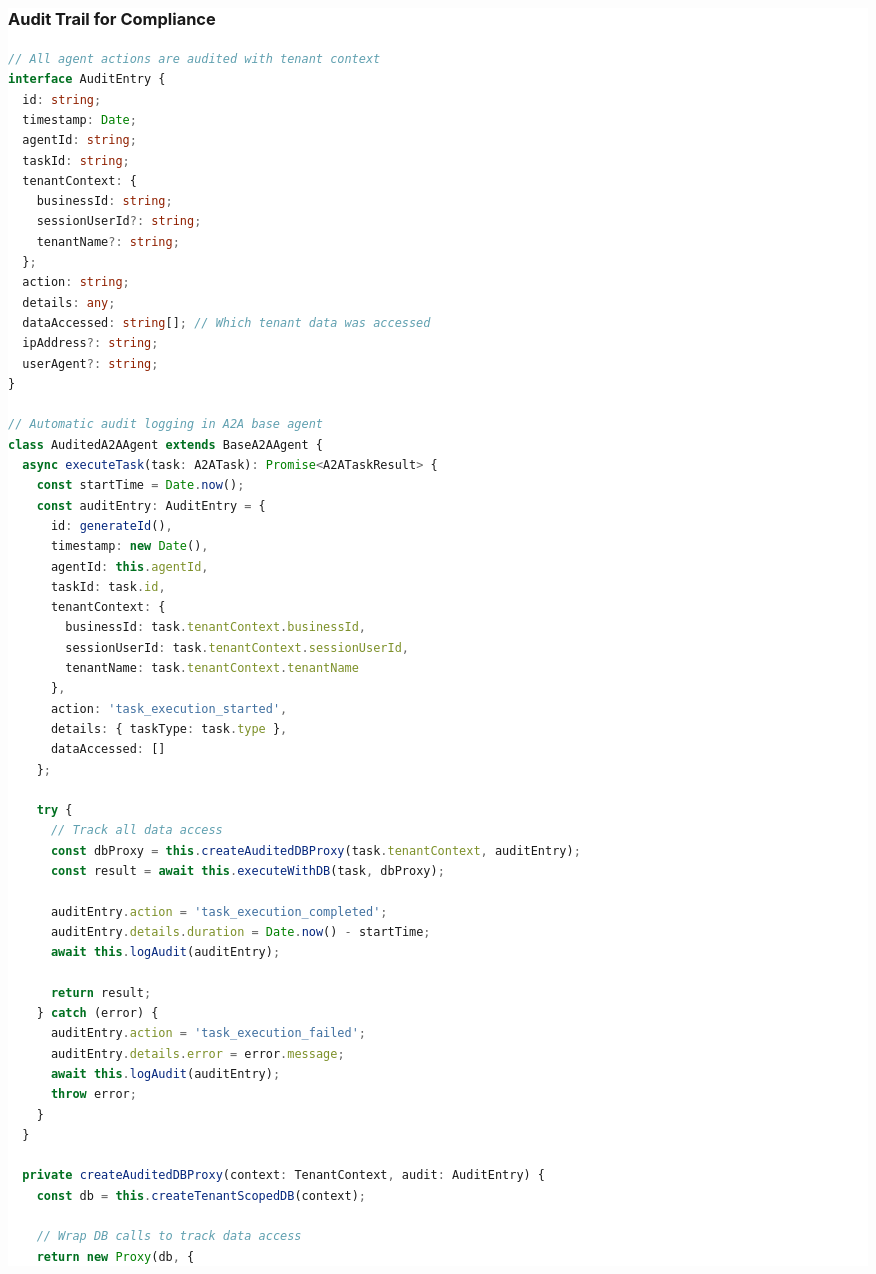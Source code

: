 ### Audit Trail for Compliance

```typescript
// All agent actions are audited with tenant context
interface AuditEntry {
  id: string;
  timestamp: Date;
  agentId: string;
  taskId: string;
  tenantContext: {
    businessId: string;
    sessionUserId?: string;
    tenantName?: string;
  };
  action: string;
  details: any;
  dataAccessed: string[]; // Which tenant data was accessed
  ipAddress?: string;
  userAgent?: string;
}

// Automatic audit logging in A2A base agent
class AuditedA2AAgent extends BaseA2AAgent {
  async executeTask(task: A2ATask): Promise<A2ATaskResult> {
    const startTime = Date.now();
    const auditEntry: AuditEntry = {
      id: generateId(),
      timestamp: new Date(),
      agentId: this.agentId,
      taskId: task.id,
      tenantContext: {
        businessId: task.tenantContext.businessId,
        sessionUserId: task.tenantContext.sessionUserId,
        tenantName: task.tenantContext.tenantName
      },
      action: 'task_execution_started',
      details: { taskType: task.type },
      dataAccessed: []
    };
    
    try {
      // Track all data access
      const dbProxy = this.createAuditedDBProxy(task.tenantContext, auditEntry);
      const result = await this.executeWithDB(task, dbProxy);
      
      auditEntry.action = 'task_execution_completed';
      auditEntry.details.duration = Date.now() - startTime;
      await this.logAudit(auditEntry);
      
      return result;
    } catch (error) {
      auditEntry.action = 'task_execution_failed';
      auditEntry.details.error = error.message;
      await this.logAudit(auditEntry);
      throw error;
    }
  }
  
  private createAuditedDBProxy(context: TenantContext, audit: AuditEntry) {
    const db = this.createTenantScopedDB(context);
    
    // Wrap DB calls to track data access
    return new Proxy(db, {
```